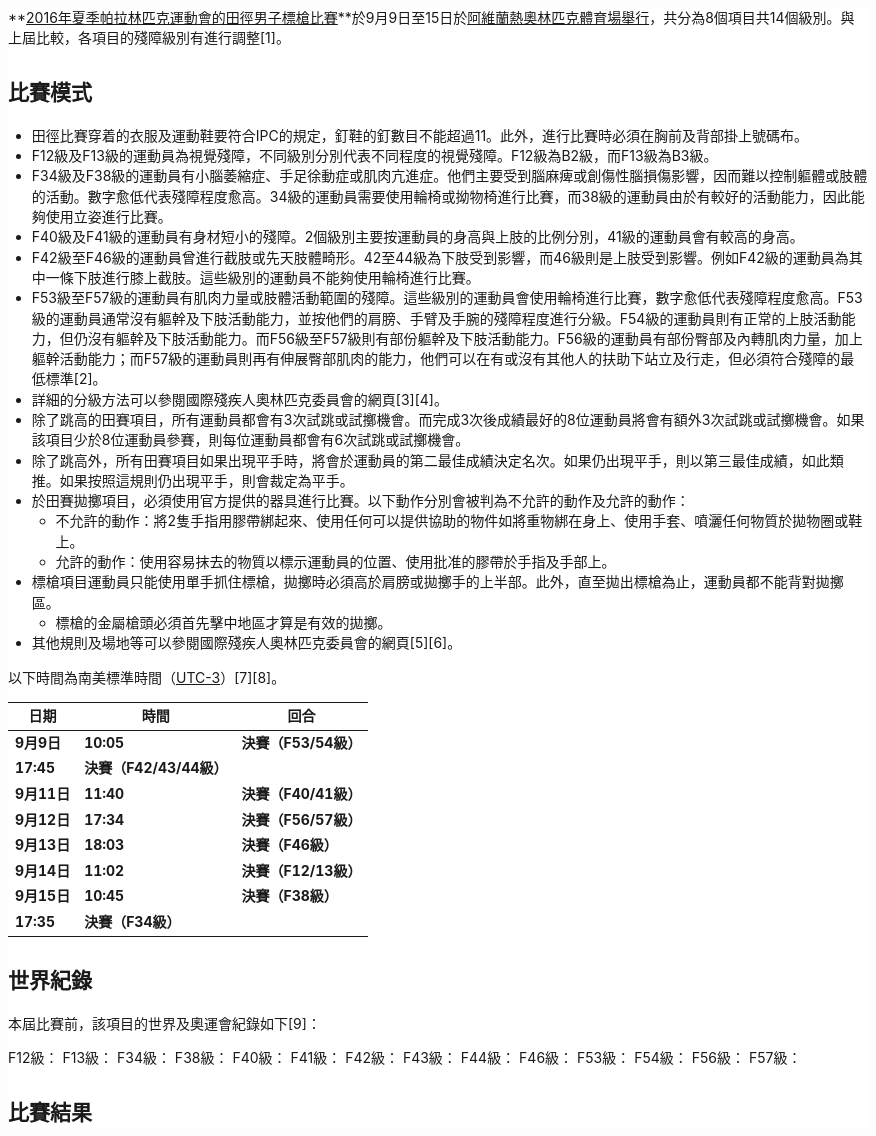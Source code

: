**[2016年夏季帕拉林匹克運動會的田徑男子](https://zh.wikipedia.org/wiki/2016年夏季帕拉林匹克運動會 "wikilink")[標槍比賽](../Page/2016年夏季殘疾人奧林匹克運動會田徑比賽.md "wikilink")**於9月9日至15日於[阿維蘭熱奧林匹克體育場舉行](https://zh.wikipedia.org/wiki/阿維蘭熱奧林匹克體育場 "wikilink")，共分為8個項目共14個級別。與上屆比較，各項目的殘障級別有進行調整\[1\]。

## 比賽模式

  - 田徑比賽穿着的衣服及運動鞋要符合IPC的規定，釘鞋的釘數目不能超過11。此外，進行比賽時必須在胸前及背部掛上號碼布。
  - F12級及F13級的運動員為視覺殘障，不同級別分別代表不同程度的視覺殘障。F12級為B2級，而F13級為B3級。
  - F34級及F38級的運動員有小腦萎縮症、手足徐動症或肌肉亢進症。他們主要受到腦麻痺或創傷性腦損傷影響，因而難以控制軀體或肢體的活動。數字愈低代表殘障程度愈高。34級的運動員需要使用輪椅或拗物椅進行比賽，而38級的運動員由於有較好的活動能力，因此能夠使用立姿進行比賽。
  - F40級及F41級的運動員有身材短小的殘障。2個級別主要按運動員的身高與上肢的比例分別，41級的運動員會有較高的身高。
  - F42級至F46級的運動員曾進行截肢或先天肢體畸形。42至44級為下肢受到影響，而46級則是上肢受到影響。例如F42級的運動員為其中一條下肢進行膝上截肢。這些級別的運動員不能夠使用輪椅進行比賽。
  - F53級至F57級的運動員有肌肉力量或肢體活動範圍的殘障。這些級別的運動員會使用輪椅進行比賽，數字愈低代表殘障程度愈高。F53級的運動員通常沒有軀幹及下肢活動能力，並按他們的肩膀、手臂及手腕的殘障程度進行分級。F54級的運動員則有正常的上肢活動能力，但仍沒有軀幹及下肢活動能力。而F56級至F57級則有部份軀幹及下肢活動能力。F56級的運動員有部份臀部及內轉肌肉力量，加上軀幹活動能力；而F57級的運動員則再有伸展臀部肌肉的能力，他們可以在有或沒有其他人的扶助下站立及行走，但必須符合殘障的最低標準\[2\]。
  - 詳細的分級方法可以參閱國際殘疾人奧林匹克委員會的網頁\[3\]\[4\]。
  - 除了跳高的田賽項目，所有運動員都會有3次試跳或試擲機會。而完成3次後成績最好的8位運動員將會有額外3次試跳或試擲機會。如果該項目少於8位運動員參賽，則每位運動員都會有6次試跳或試擲機會。
  - 除了跳高外，所有田賽項目如果出現平手時，將會於運動員的第二最佳成績決定名次。如果仍出現平手，則以第三最佳成績，如此類推。如果按照這規則仍出現平手，則會裁定為平手。
  - 於田賽拋擲項目，必須使用官方提供的器具進行比賽。以下動作分別會被判為不允許的動作及允許的動作：
      - 不允許的動作：將2隻手指用膠帶綁起來、使用任何可以提供協助的物件如將重物綁在身上、使用手套、噴灑任何物質於拋物圈或鞋上。
      - 允許的動作：使用容易抹去的物質以標示運動員的位置、使用批准的膠帶於手指及手部上。
  - 標槍項目運動員只能使用單手抓住標槍，拋擲時必須高於肩膀或拋擲手的上半部。此外，直至拋出標槍為止，運動員都不能背對拋擲區。
      - 標槍的金屬槍頭必須首先擊中地區才算是有效的拋擲。
  - 其他規則及場地等可以參閱國際殘疾人奧林匹克委員會的網頁\[5\]\[6\]。

以下時間為南美標準時間（[UTC-3](https://zh.wikipedia.org/wiki/UTC-3 "wikilink")）\[7\]\[8\]。

| 日期        | 時間                 | 回合              |
| --------- | ------------------ | --------------- |
| **9月9日**  | **10:05**          | **決賽（F53/54級）** |
| **17:45** | **決賽（F42/43/44級）** |                 |
| **9月11日** | **11:40**          | **決賽（F40/41級）** |
| **9月12日** | **17:34**          | **決賽（F56/57級）** |
| **9月13日** | **18:03**          | **決賽（F46級）**    |
| **9月14日** | **11:02**          | **決賽（F12/13級）** |
| **9月15日** | **10:45**          | **決賽（F38級）**    |
| **17:35** | **決賽（F34級）**       |                 |

## 世界紀錄

本屆比賽前，該項目的世界及奧運會紀錄如下\[9\]：

F12級：  F13級：  F34級：  F38級：  F40級：  F41級：  F42級：  F43級：  F44級：  F46級：  F53級：  F54級：  F56級：  F57級：

## 比賽結果
